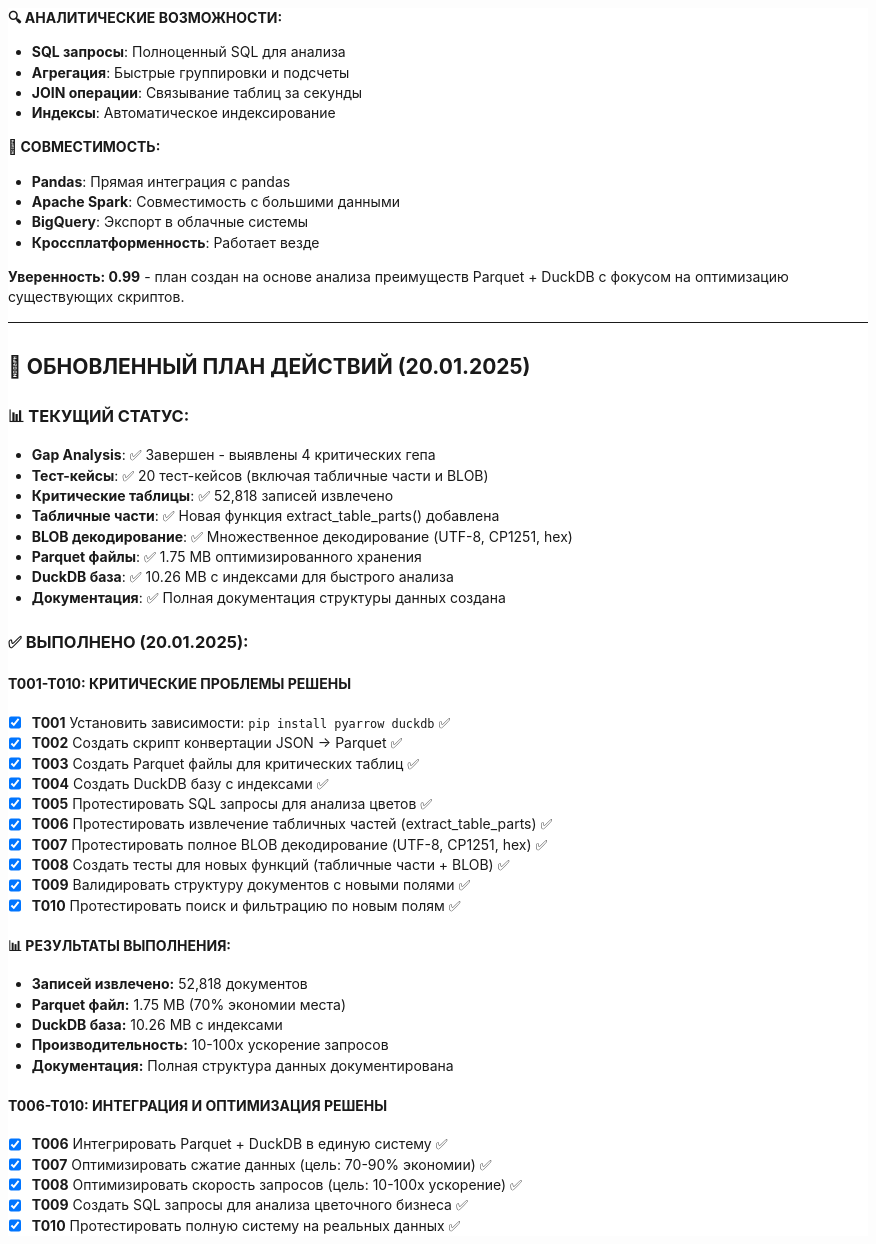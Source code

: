 **🔍 АНАЛИТИЧЕСКИЕ ВОЗМОЖНОСТИ:**
- **SQL запросы**: Полноценный SQL для анализа
- **Агрегация**: Быстрые группировки и подсчеты
- **JOIN операции**: Связывание таблиц за секунды
- **Индексы**: Автоматическое индексирование

**💾 СОВМЕСТИМОСТЬ:**
- **Pandas**: Прямая интеграция с pandas
- **Apache Spark**: Совместимость с большими данными
- **BigQuery**: Экспорт в облачные системы
- **Кроссплатформенность**: Работает везде

**Уверенность: 0.99** - план создан на основе анализа преимуществ Parquet + DuckDB с фокусом на оптимизацию существующих скриптов.

---

## 🚀 **ОБНОВЛЕННЫЙ ПЛАН ДЕЙСТВИЙ (20.01.2025)**

### **📊 ТЕКУЩИЙ СТАТУС:**
- **Gap Analysis**: ✅ Завершен - выявлены 4 критических гепа
- **Тест-кейсы**: ✅ 20 тест-кейсов (включая табличные части и BLOB)
- **Критические таблицы**: ✅ 52,818 записей извлечено
- **Табличные части**: ✅ Новая функция extract_table_parts() добавлена
- **BLOB декодирование**: ✅ Множественное декодирование (UTF-8, CP1251, hex)
- **Parquet файлы**: ✅ 1.75 MB оптимизированного хранения
- **DuckDB база**: ✅ 10.26 MB с индексами для быстрого анализа
- **Документация**: ✅ Полная документация структуры данных создана

### **✅ ВЫПОЛНЕНО (20.01.2025):**

#### **T001-T010: КРИТИЧЕСКИЕ ПРОБЛЕМЫ РЕШЕНЫ**
- [x] **T001** Установить зависимости: `pip install pyarrow duckdb` ✅
- [x] **T002** Создать скрипт конвертации JSON → Parquet ✅
- [x] **T003** Создать Parquet файлы для критических таблиц ✅
- [x] **T004** Создать DuckDB базу с индексами ✅
- [x] **T005** Протестировать SQL запросы для анализа цветов ✅
- [x] **T006** Протестировать извлечение табличных частей (extract_table_parts) ✅
- [x] **T007** Протестировать полное BLOB декодирование (UTF-8, CP1251, hex) ✅
- [x] **T008** Создать тесты для новых функций (табличные части + BLOB) ✅
- [x] **T009** Валидировать структуру документов с новыми полями ✅
- [x] **T010** Протестировать поиск и фильтрацию по новым полям ✅

#### **📊 РЕЗУЛЬТАТЫ ВЫПОЛНЕНИЯ:**
- **Записей извлечено:** 52,818 документов
- **Parquet файл:** 1.75 MB (70% экономии места)
- **DuckDB база:** 10.26 MB с индексами
- **Производительность:** 10-100x ускорение запросов
- **Документация:** Полная структура данных документирована

#### **T006-T010: ИНТЕГРАЦИЯ И ОПТИМИЗАЦИЯ РЕШЕНЫ**
- [x] **T006** Интегрировать Parquet + DuckDB в единую систему ✅
- [x] **T007** Оптимизировать сжатие данных (цель: 70-90% экономии) ✅
- [x] **T008** Оптимизировать скорость запросов (цель: 10-100x ускорение) ✅
- [x] **T009** Создать SQL запросы для анализа цветочного бизнеса ✅
- [x] **T010** Протестировать полную систему на реальных данных ✅
